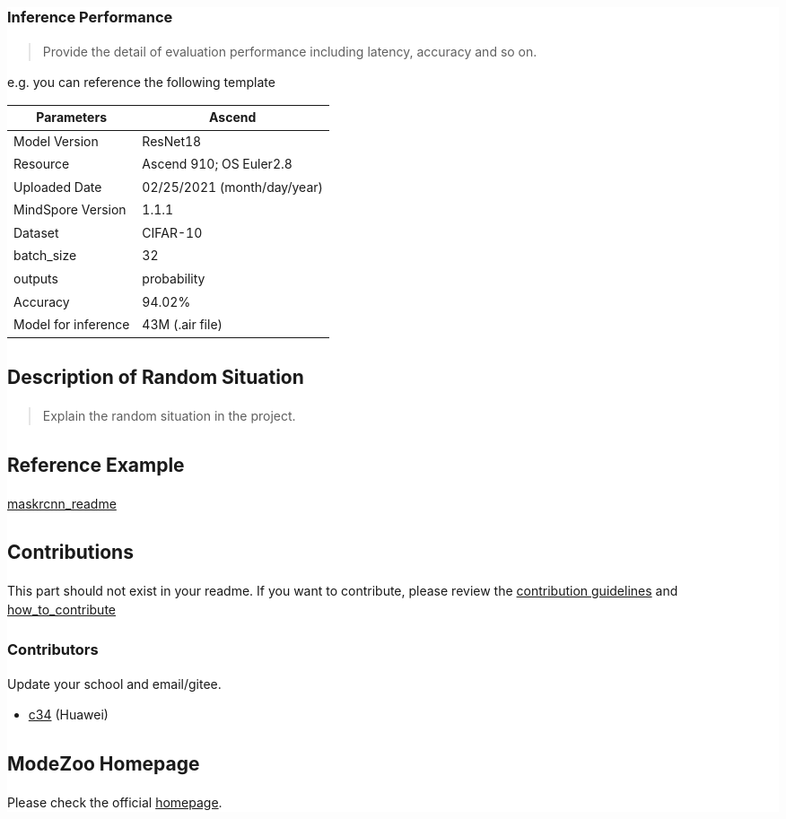 ### Inference Performance

> Provide the detail of evaluation performance including latency, accuracy and so on.

e.g. you can reference the following template

| Parameters          | Ascend                      |
| ------------------- | --------------------------- |
| Model Version       | ResNet18                    |
| Resource            | Ascend 910; OS Euler2.8     |
| Uploaded Date       | 02/25/2021 (month/day/year) |
| MindSpore Version   | 1.1.1                       |
| Dataset             | CIFAR-10                    |
| batch_size          | 32                          |
| outputs             | probability                 |
| Accuracy            | 94.02%                      |
| Model for inference | 43M (.air file)             |

## Description of Random Situation

> Explain the random situation in the project.

## Reference Example

[maskrcnn_readme](https://gitee.com/mindspore/models/blob/r1.9/official/cv/maskrcnn/README.md)

## Contributions

This part should not exist in your readme.
If you want to contribute, please review the [contribution guidelines](https://gitee.com/mindspore/models/blob/r1.9/CONTRIBUTING.md) and [how_to_contribute](https://gitee.com/mindspore/models/tree/r1.9/how_to_contribute)

### Contributors

Update your school and email/gitee.

* [c34](https://gitee.com/c_34) (Huawei)

## ModeZoo Homepage

Please check the official [homepage](https://gitee.com/mindspore/models).
